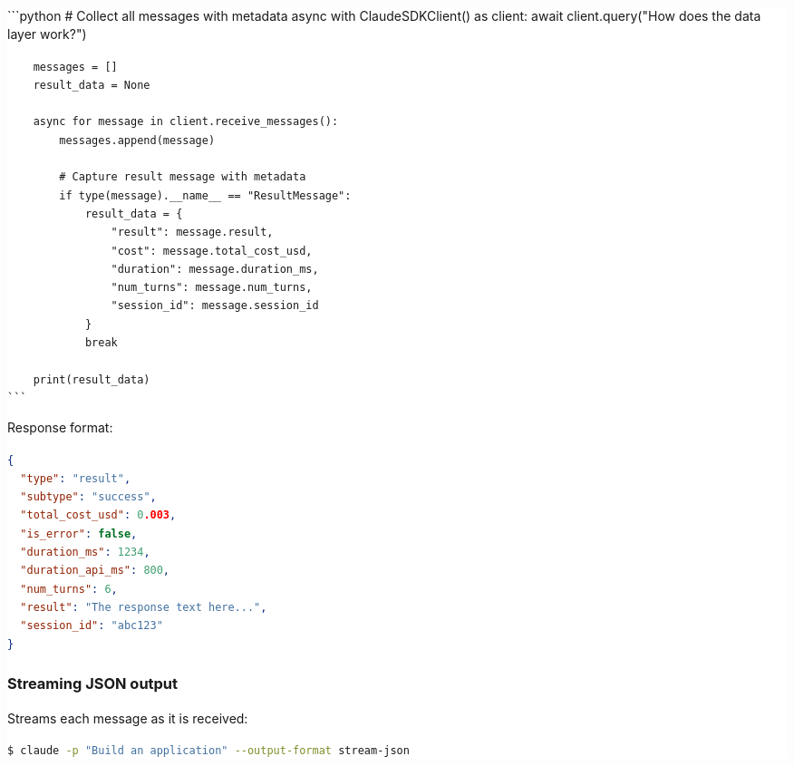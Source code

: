   <Tab title="Python">
    ```python
    # Collect all messages with metadata
    async with ClaudeSDKClient() as client:
        await client.query("How does the data layer work?")

        messages = []
        result_data = None

        async for message in client.receive_messages():
            messages.append(message)

            # Capture result message with metadata
            if type(message).__name__ == "ResultMessage":
                result_data = {
                    "result": message.result,
                    "cost": message.total_cost_usd,
                    "duration": message.duration_ms,
                    "num_turns": message.num_turns,
                    "session_id": message.session_id
                }
                break

        print(result_data)
    ```
  </Tab>
</Tabs>

Response format:

```json
{
  "type": "result",
  "subtype": "success",
  "total_cost_usd": 0.003,
  "is_error": false,
  "duration_ms": 1234,
  "duration_api_ms": 800,
  "num_turns": 6,
  "result": "The response text here...",
  "session_id": "abc123"
}
```

### Streaming JSON output

Streams each message as it is received:

```bash
$ claude -p "Build an application" --output-format stream-json
```
